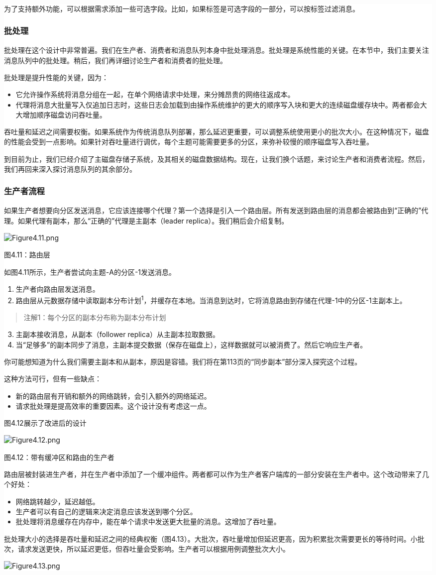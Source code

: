 为了支持额外功能，可以根据需求添加一些可选字段。比如，如果标签是可选字段的一部分，可以按标签过滤消息。

### 批处理

批处理在这个设计中非常普遍。我们在生产者、消费者和消息队列本身中批处理消息。批处理是系统性能的关键。在本节中，我们主要关注消息队列中的批处理。稍后，我们再详细讨论生产者和消费者的批处理。

批处理是提升性能的关键，因为：

- 它允许操作系统将消息分组在一起，在单个网络请求中处理，来分摊昂贵的网络往返成本。
- 代理将消息大批量写入仅追加日志时，这些日志会加载到由操作系统维护的更大的顺序写入块和更大的连续磁盘缓存块中。两者都会大大增加顺序磁盘访问吞吐量。

吞吐量和延迟之间需要权衡。如果系统作为传统消息队列部署，那么延迟更重要，可以调整系统使用更小的批次大小。在这种情况下，磁盘的性能会受到一点影响。如果针对吞吐量进行调优，每个主题可能需要更多的分区，来弥补较慢的顺序磁盘写入吞吐量。

到目前为止，我们已经介绍了主磁盘存储子系统，及其相关的磁盘数据结构。现在，让我们换个话题，来讨论生产者和消费者流程。然后，我们再回来深入探讨消息队列的其余部分。

### 生产者流程

如果生产者想要向分区发送消息，它应该连接哪个代理？第一个选择是引入一个路由层。所有发送到路由层的消息都会被路由到“正确的”代理。如果代理有副本，那么“正确的”代理是主副本（leader replica）。我们稍后会介绍复制。

![Figure4.11.png](../images/v2/chapter04/Figure4.11.png)

图4.11：路由层

如图4.11所示，生产者尝试向主题-A的分区-1发送消息。

1. 生产者向路由层发送消息。
2. 路由层从元数据存储中读取副本分布计划<sup>1</sup>，并缓存在本地。当消息到达时，它将消息路由到存储在代理-1中的分区-1主副本上。

> 注解1：每个分区的副本分布称为副本分布计划

3. 主副本接收消息，从副本（follower replica）从主副本拉取数据。
4. 当“足够多”的副本同步了消息，主副本提交数据（保存在磁盘上），这样数据就可以被消费了。然后它响应生产者。

你可能想知道为什么我们需要主副本和从副本，原因是容错。我们将在第113页的“同步副本”部分深入探究这个过程。

这种方法可行，但有一些缺点：

- 新的路由层有开销和额外的网络跳转，会引入额外的网络延迟。
- 请求批处理是提高效率的重要因素。这个设计没有考虑这一点。

图4.12展示了改进后的设计

![Figure4.12.png](../images/v2/chapter04/Figure4.12.png)

图4.12：带有缓冲区和路由的生产者

路由层被封装进生产者，并在生产者中添加了一个缓冲组件。两者都可以作为生产者客户端库的一部分安装在生产者中。这个改动带来了几个好处：

- 网络跳转越少，延迟越低。
- 生产者可以有自己的逻辑来决定消息应该发送到哪个分区。
- 批处理将消息缓存在内存中，能在单个请求中发送更大批量的消息。这增加了吞吐量。

批处理大小的选择是吞吐量和延迟之间的经典权衡（图4.13）。大批次，吞吐量增加但延迟更高，因为积累批次需要更长的等待时间。小批次，请求发送更快，所以延迟更低，但吞吐量会受影响。生产者可以根据用例调整批次大小。

![Figure4.13.png](../images/v2/chapter04/Figure4.13.png)
